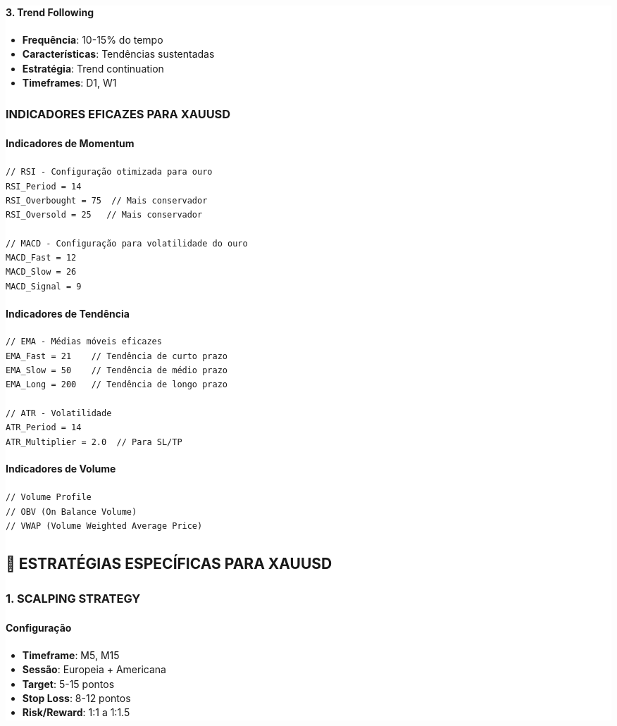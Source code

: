 #### 3. **Trend Following**
- **Frequência**: 10-15% do tempo
- **Características**: Tendências sustentadas
- **Estratégia**: Trend continuation
- **Timeframes**: D1, W1

### **INDICADORES EFICAZES PARA XAUUSD**

#### Indicadores de Momentum
```mql5
// RSI - Configuração otimizada para ouro
RSI_Period = 14
RSI_Overbought = 75  // Mais conservador
RSI_Oversold = 25   // Mais conservador

// MACD - Configuração para volatilidade do ouro
MACD_Fast = 12
MACD_Slow = 26
MACD_Signal = 9
```

#### Indicadores de Tendência
```mql5
// EMA - Médias móveis eficazes
EMA_Fast = 21    // Tendência de curto prazo
EMA_Slow = 50    // Tendência de médio prazo
EMA_Long = 200   // Tendência de longo prazo

// ATR - Volatilidade
ATR_Period = 14
ATR_Multiplier = 2.0  // Para SL/TP
```

#### Indicadores de Volume
```mql5
// Volume Profile
// OBV (On Balance Volume)
// VWAP (Volume Weighted Average Price)
```

## 🎯 ESTRATÉGIAS ESPECÍFICAS PARA XAUUSD

### **1. SCALPING STRATEGY**

#### Configuração
- **Timeframe**: M5, M15
- **Sessão**: Europeia + Americana
- **Target**: 5-15 pontos
- **Stop Loss**: 8-12 pontos
- **Risk/Reward**: 1:1 a 1:1.5
